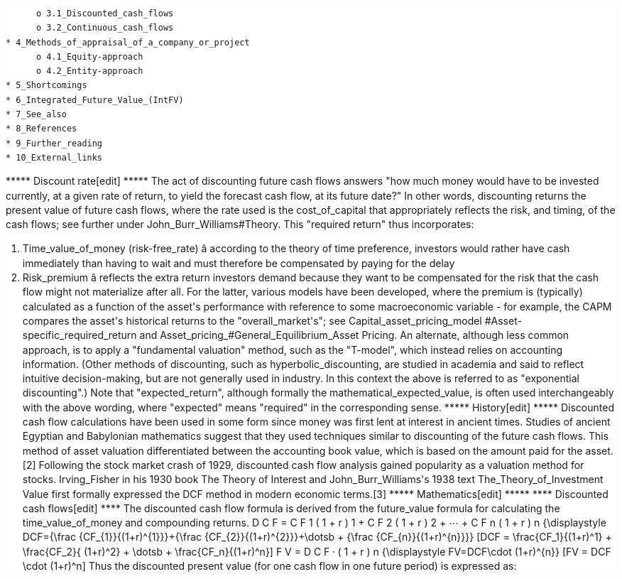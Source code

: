           o 3.1_Discounted_cash_flows
          o 3.2_Continuous_cash_flows
    * 4_Methods_of_appraisal_of_a_company_or_project
          o 4.1_Equity-approach
          o 4.2_Entity-approach
    * 5_Shortcomings
    * 6_Integrated_Future_Value_(IntFV)
    * 7_See_also
    * 8_References
    * 9_Further_reading
    * 10_External_links
***** Discount rate[edit] *****
The act of discounting future cash flows answers "how much money would have to
be invested currently, at a given rate of return, to yield the forecast cash
flow, at its future date?" In other words, discounting returns the present
value of future cash flows, where the rate used is the cost_of_capital that
appropriately reflects the risk, and timing, of the cash flows; see further
under John_Burr_Williams#Theory.
This "required return" thus incorporates:
   1. Time_value_of_money (risk-free_rate) â according to the theory of time
      preference, investors would rather have cash immediately than having to
      wait and must therefore be compensated by paying for the delay
   2. Risk_premium â reflects the extra return investors demand because they
      want to be compensated for the risk that the cash flow might not
      materialize after all.
For the latter, various models have been developed, where the premium is
(typically) calculated as a function of the asset's performance with reference
to some macroeconomic variable - for example, the CAPM compares the asset's
historical returns to the "overall_market's"; see Capital_asset_pricing_model
#Asset-specific_required_return and Asset_pricing_#General_Equilibrium_Asset
Pricing.
An alternate, although less common approach, is to apply a "fundamental
valuation" method, such as the "T-model", which instead relies on accounting
information. (Other methods of discounting, such as hyperbolic_discounting, are
studied in academia and said to reflect intuitive decision-making, but are not
generally used in industry. In this context the above is referred to as
"exponential discounting".)
Note that "expected_return", although formally the mathematical_expected_value,
is often used interchangeably with the above wording, where "expected" means
"required" in the corresponding sense.
***** History[edit] *****
Discounted cash flow calculations have been used in some form since money was
first lent at interest in ancient times. Studies of ancient Egyptian and
Babylonian mathematics suggest that they used techniques similar to discounting
of the future cash flows. This method of asset valuation differentiated between
the accounting book value, which is based on the amount paid for the asset.[2]
Following the stock market crash of 1929, discounted cash flow analysis gained
popularity as a valuation method for stocks. Irving_Fisher in his 1930 book The
Theory of Interest and John_Burr_Williams's 1938 text The_Theory_of_Investment
Value first formally expressed the DCF method in modern economic terms.[3]
***** Mathematics[edit] *****
**** Discounted cash flows[edit] ****
The discounted cash flow formula is derived from the future_value formula for
calculating the time_value_of_money and compounding returns.
         D C F =    C  F  1     ( 1 + r  )  1      +    C  F  2     ( 1 + r  )
      2      + &#x22EF; +    C  F  n     ( 1 + r  )  n        {\displaystyle
      DCF={\frac {CF_{1}}{(1+r)^{1}}}+{\frac {CF_{2}}{(1+r)^{2}}}+\dotsb +
      {\frac {CF_{n}}{(1+r)^{n}}}}  [DCF = \frac{CF_1}{(1+r)^1} + \frac{CF_2}{
      (1+r)^2} + \dotsb +
      \frac{CF_n}{(1+r)^n}]
         F V = D C F &#x22C5; ( 1 + r  )  n     {\displaystyle FV=DCF\cdot
      (1+r)^{n}}  [FV = DCF \cdot (1+r)^n]
Thus the discounted present value (for one cash flow in one future period) is
expressed as: